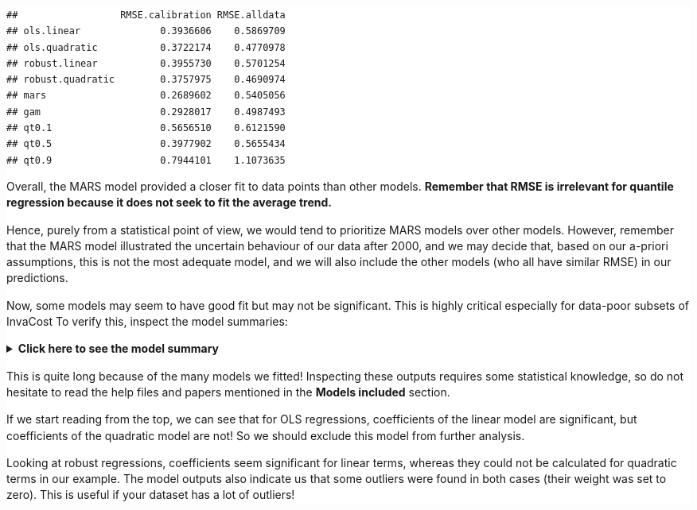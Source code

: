     ##                  RMSE.calibration RMSE.alldata
    ## ols.linear              0.3936606    0.5869709
    ## ols.quadratic           0.3722174    0.4770978
    ## robust.linear           0.3955730    0.5701254
    ## robust.quadratic        0.3757975    0.4690974
    ## mars                    0.2689602    0.5405056
    ## gam                     0.2928017    0.4987493
    ## qt0.1                   0.5656510    0.6121590
    ## qt0.5                   0.3977902    0.5655434
    ## qt0.9                   0.7944101    1.1073635

Overall, the MARS model provided a closer fit to data points than other
models. **Remember that RMSE is irrelevant for quantile regression
because it does not seek to fit the average trend.**

Hence, purely from a statistical point of view, we would tend to
prioritize MARS models over other models. However, remember that the
MARS model illustrated the uncertain behaviour of our data after 2000,
and we may decide that, based on our a-priori assumptions, this is not
the most adequate model, and we will also include the other models (who
all have similar RMSE) in our predictions.

Now, some models may seem to have good fit but may not be significant.
This is highly critical especially for data-poor subsets of InvaCost To
verify this, inspect the model summaries:

<details><summary>
<b> Click here to see the model summary</b>
</summary></details>

This is quite long because of the many models we fitted! Inspecting
these outputs requires some statistical knowledge, so do not hesitate to
read the help files and papers mentioned in the **Models included**
section.

If we start reading from the top, we can see that for OLS regressions,
coefficients of the linear model are significant, but coefficients of
the quadratic model are not! So we should exclude this model from
further analysis.

Looking at robust regressions, coefficients seem significant for linear
terms, whereas they could not be calculated for quadratic terms in our
example. The model outputs also indicate us that some outliers were
found in both cases (their weight was set to zero). This is useful if
your dataset has a lot of outliers!
